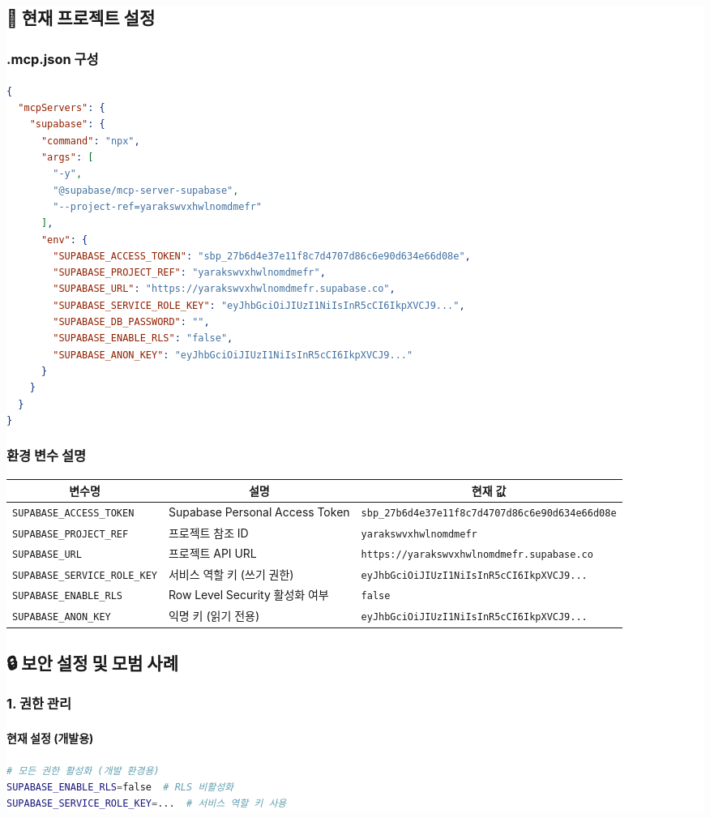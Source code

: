 ## 🚀 현재 프로젝트 설정

### .mcp.json 구성

```json
{
  "mcpServers": {
    "supabase": {
      "command": "npx",
      "args": [
        "-y",
        "@supabase/mcp-server-supabase",
        "--project-ref=yarakswvxhwlnomdmefr"
      ],
      "env": {
        "SUPABASE_ACCESS_TOKEN": "sbp_27b6d4e37e11f8c7d4707d86c6e90d634e66d08e",
        "SUPABASE_PROJECT_REF": "yarakswvxhwlnomdmefr",
        "SUPABASE_URL": "https://yarakswvxhwlnomdmefr.supabase.co",
        "SUPABASE_SERVICE_ROLE_KEY": "eyJhbGciOiJIUzI1NiIsInR5cCI6IkpXVCJ9...",
        "SUPABASE_DB_PASSWORD": "",
        "SUPABASE_ENABLE_RLS": "false",
        "SUPABASE_ANON_KEY": "eyJhbGciOiJIUzI1NiIsInR5cCI6IkpXVCJ9..."
      }
    }
  }
}
```

### 환경 변수 설명

| 변수명 | 설명 | 현재 값 |
|--------|------|---------|
| `SUPABASE_ACCESS_TOKEN` | Supabase Personal Access Token | `sbp_27b6d4e37e11f8c7d4707d86c6e90d634e66d08e` |
| `SUPABASE_PROJECT_REF` | 프로젝트 참조 ID | `yarakswvxhwlnomdmefr` |
| `SUPABASE_URL` | 프로젝트 API URL | `https://yarakswvxhwlnomdmefr.supabase.co` |
| `SUPABASE_SERVICE_ROLE_KEY` | 서비스 역할 키 (쓰기 권한) | `eyJhbGciOiJIUzI1NiIsInR5cCI6IkpXVCJ9...` |
| `SUPABASE_ENABLE_RLS` | Row Level Security 활성화 여부 | `false` |
| `SUPABASE_ANON_KEY` | 익명 키 (읽기 전용) | `eyJhbGciOiJIUzI1NiIsInR5cCI6IkpXVCJ9...` |

## 🔒 보안 설정 및 모범 사례

### 1. 권한 관리

#### 현재 설정 (개발용)
```bash
# 모든 권한 활성화 (개발 환경용)
SUPABASE_ENABLE_RLS=false  # RLS 비활성화
SUPABASE_SERVICE_ROLE_KEY=...  # 서비스 역할 키 사용
```

